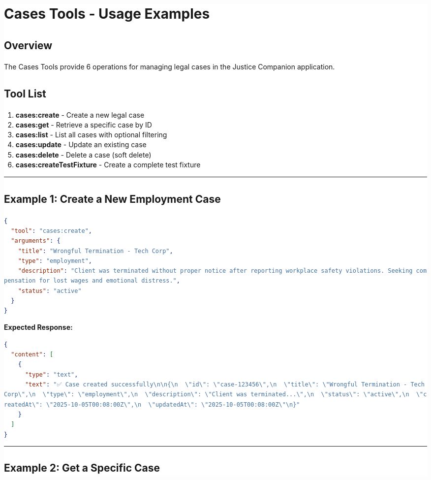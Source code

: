 # Cases Tools - Usage Examples

## Overview
The Cases Tools provide 6 operations for managing legal cases in the Justice Companion application.

## Tool List

1. **cases:create** - Create a new legal case
2. **cases:get** - Retrieve a specific case by ID
3. **cases:list** - List all cases with optional filtering
4. **cases:update** - Update an existing case
5. **cases:delete** - Delete a case (soft delete)
6. **cases:createTestFixture** - Create a complete test fixture

---

## Example 1: Create a New Employment Case

```json
{
  "tool": "cases:create",
  "arguments": {
    "title": "Wrongful Termination - Tech Corp",
    "type": "employment",
    "description": "Client was terminated without proper notice after reporting workplace safety violations. Seeking compensation for lost wages and emotional distress.",
    "status": "active"
  }
}
```

**Expected Response:**
```json
{
  "content": [
    {
      "type": "text",
      "text": "✅ Case created successfully\n\n{\n  \"id\": \"case-123456\",\n  \"title\": \"Wrongful Termination - Tech Corp\",\n  \"type\": \"employment\",\n  \"description\": \"Client was terminated...\",\n  \"status\": \"active\",\n  \"createdAt\": \"2025-10-05T00:08:00Z\",\n  \"updatedAt\": \"2025-10-05T00:08:00Z\"\n}"
    }
  ]
}
```

---

## Example 2: Get a Specific Case
